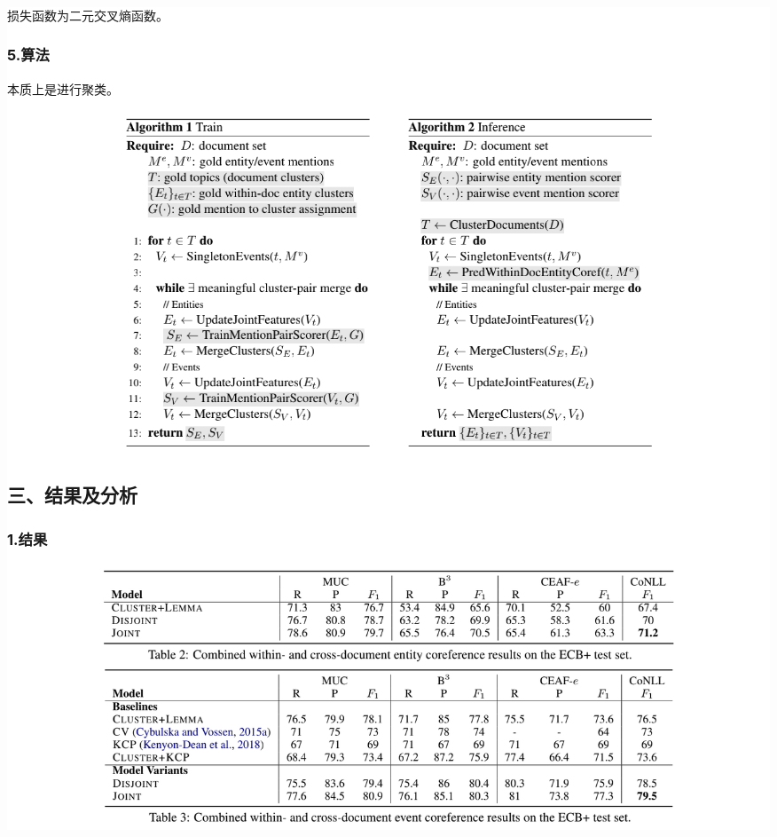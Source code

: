 损失函数为二元交叉熵函数。

### 5.算法

本质上是进行聚类。

<div style="text-align: center;">
<img src="/images/blog/joint-modeling-coreference-resolution-2.png" width="600px"/>
</div>

## 三、结果及分析

### 1.结果

<div style="text-align: center;">
<img src="/images/blog/joint-modeling-coreference-resolution-3.png" width="650px"/>